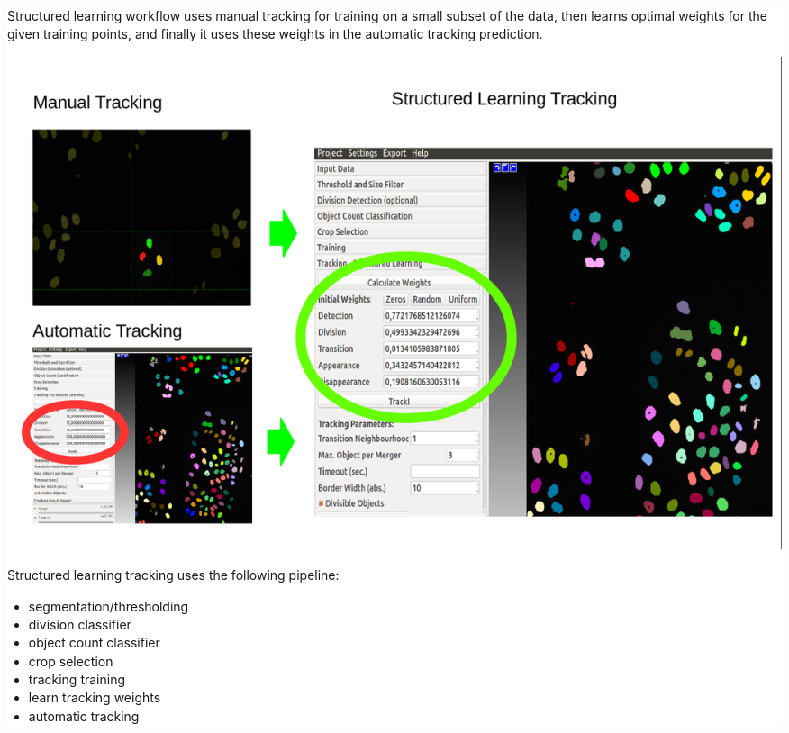 Structured learning workflow uses manual tracking for training on a small subset of the data,
then learns optimal weights for the given training points, 
and finally it uses these weights in the automatic tracking prediction.

<a href="./fig/00_overview_compare_slt.png" data-toggle="lightbox"><img src="./fig/00_overview_compare_slt.png" class="img-responsive" /></a>

Structured learning tracking uses the following pipeline:

- segmentation/thresholding
- division classifier
- object count classifier
- crop selection
- tracking training
- learn tracking weights
- automatic tracking
